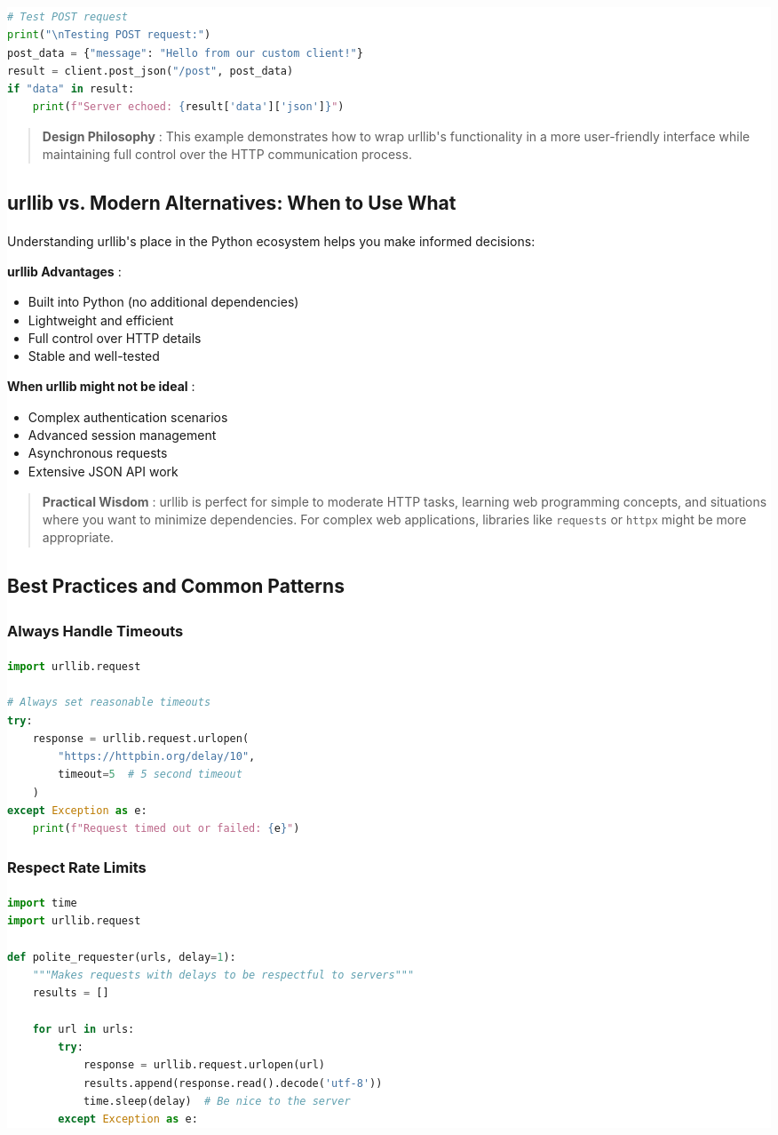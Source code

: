 ```python
# Test POST request
print("\nTesting POST request:")
post_data = {"message": "Hello from our custom client!"}
result = client.post_json("/post", post_data)
if "data" in result:
    print(f"Server echoed: {result['data']['json']}")
```

> **Design Philosophy** : This example demonstrates how to wrap urllib's functionality in a more user-friendly interface while maintaining full control over the HTTP communication process.

## urllib vs. Modern Alternatives: When to Use What

Understanding urllib's place in the Python ecosystem helps you make informed decisions:

 **urllib Advantages** :

* Built into Python (no additional dependencies)
* Lightweight and efficient
* Full control over HTTP details
* Stable and well-tested

 **When urllib might not be ideal** :

* Complex authentication scenarios
* Advanced session management
* Asynchronous requests
* Extensive JSON API work

> **Practical Wisdom** : urllib is perfect for simple to moderate HTTP tasks, learning web programming concepts, and situations where you want to minimize dependencies. For complex web applications, libraries like `requests` or `httpx` might be more appropriate.

## Best Practices and Common Patterns

### Always Handle Timeouts

```python
import urllib.request

# Always set reasonable timeouts
try:
    response = urllib.request.urlopen(
        "https://httpbin.org/delay/10", 
        timeout=5  # 5 second timeout
    )
except Exception as e:
    print(f"Request timed out or failed: {e}")
```

### Respect Rate Limits

```python
import time
import urllib.request

def polite_requester(urls, delay=1):
    """Makes requests with delays to be respectful to servers"""
    results = []
  
    for url in urls:
        try:
            response = urllib.request.urlopen(url)
            results.append(response.read().decode('utf-8'))
            time.sleep(delay)  # Be nice to the server
        except Exception as e:
```